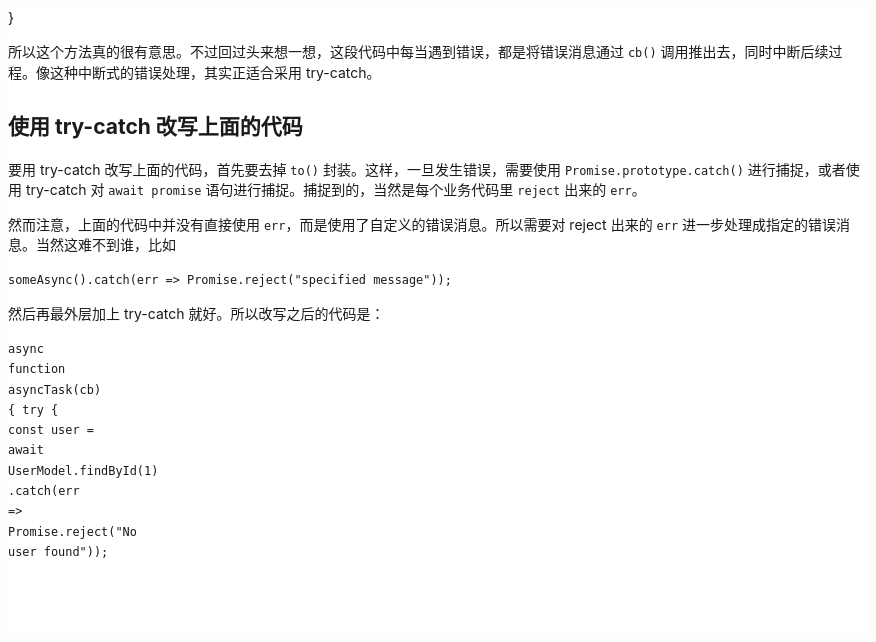 }</code></pre>
<p>所以这个方法真的很有意思。不过回过头来想一想，这段代码中每当遇到错误，都是将错误消息通过 <code>cb()</code> 调用推出去，同时中断后续过程。像这种中断式的错误处理，其实正适合采用 try-catch。</p>
<h2 id="articleHeader1">使用 try-catch 改写上面的代码</h2>
<p>要用 try-catch 改写上面的代码，首先要去掉 <code>to()</code> 封装。这样，一旦发生错误，需要使用 <code>Promise.prototype.catch()</code> 进行捕捉，或者使用 try-catch 对 <code>await promise</code> 语句进行捕捉。捕捉到的，当然是每个业务代码里 <code>reject</code> 出来的 <code>err</code>。</p>
<p>然而注意，上面的代码中并没有直接使用 <code>err</code>，而是使用了自定义的错误消息。所以需要对 reject 出来的 <code>err</code> 进一步处理成指定的错误消息。当然这难不到谁，比如</p>
<div class="widget-codetool" style="display:none;">
      <div class="widget-codetool--inner">
      <span class="selectCode code-tool" data-toggle="tooltip" data-placement="top" title="" data-original-title="全选"></span>
      <span type="button" class="copyCode code-tool" data-toggle="tooltip" data-placement="top" data-clipboard-text="someAsync().catch(err => Promise.reject(&quot;specified message&quot;));" title="" data-original-title="复制"></span>
      <span type="button" class="saveToNote code-tool" data-toggle="tooltip" data-placement="top" title="" data-original-title="放进笔记"></span>
      </div>
      </div><pre class="javascript hljs"><code class="js" style="word-break: break-word; white-space: initial;">someAsync().catch(<span class="hljs-function"><span class="hljs-params">err</span> =&gt;</span> <span class="hljs-built_in">Promise</span>.reject(<span class="hljs-string">"specified message"</span>));</code></pre>
<p>然后再最外层加上 try-catch 就好。所以改写之后的代码是：</p>
<div class="widget-codetool" style="display:none;">
      <div class="widget-codetool--inner">
      <span class="selectCode code-tool" data-toggle="tooltip" data-placement="top" title="" data-original-title="全选"></span>
      <span type="button" class="copyCode code-tool" data-toggle="tooltip" data-placement="top" data-clipboard-text="async function asyncTask(cb) {
    try {
        const user = await UserModel.findById(1)
            .catch(err => Promise.reject(&quot;No user found&quot;));

        const savedTask = await TaskModel({ userId: user.id, name: &quot;Demo Task&quot; })
            .catch(err => Promise.reject(&quot;Error occurred while saving task&quot;));

        if (user.notificationsEnabled) {
            await NotificationService.sendNotification(user.id, &quot;Task Created&quot;)
                .catch(err => Promise.reject(&quot;Error while sending notification&quot;));
        }

        cb(null, savedTask);
    } catch (err) {
        cb(err);
    }
}" title="" data-original-title="复制"></span>
      <span type="button" class="saveToNote code-tool" data-toggle="tooltip" data-placement="top" title="" data-original-title="放进笔记"></span>
      </div>
      </div><pre class="javascript hljs"><code class="js"><span class="hljs-keyword">async</span> <span class="hljs-function"><span class="hljs-keyword">function</span> <span class="hljs-title">asyncTask</span>(<span class="hljs-params">cb</span>) </span>{
    <span class="hljs-keyword">try</span> {
        <span class="hljs-keyword">const</span> user = <span class="hljs-keyword">await</span> UserModel.findById(<span class="hljs-number">1</span>)
            .catch(<span class="hljs-function"><span class="hljs-params">err</span> =&gt;</span> <span class="hljs-built_in">Promise</span>.reject(<span class="hljs-string">"No user found"</span>));
